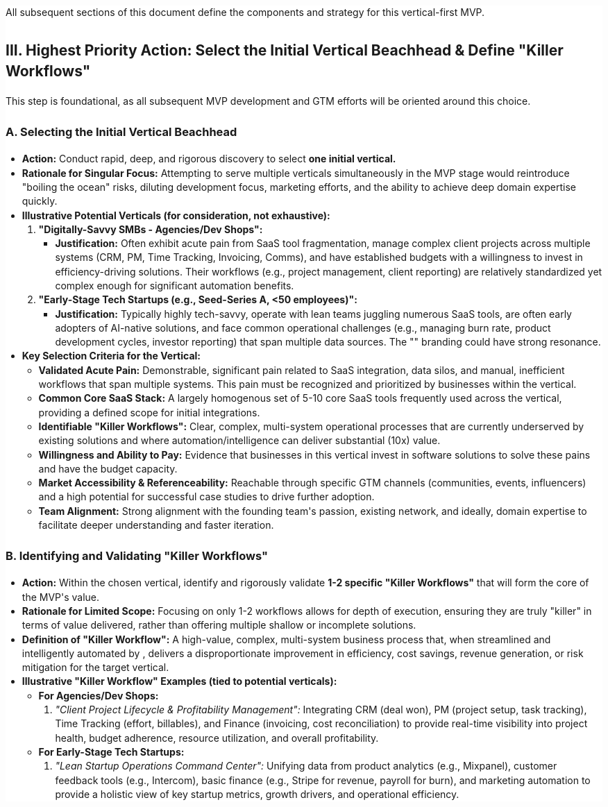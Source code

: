 All subsequent sections of this document define the components and strategy for this vertical-first MVP.

## III. Highest Priority Action: Select the Initial Vertical Beachhead & Define "Killer Workflows"

This step is foundational, as all subsequent MVP development and GTM efforts will be oriented around this choice.

### A. Selecting the Initial Vertical Beachhead

* **Action:** Conduct rapid, deep, and rigorous discovery to select **one initial vertical.**  
* **Rationale for Singular Focus:** Attempting to serve multiple verticals simultaneously in the MVP stage would reintroduce "boiling the ocean" risks, diluting development focus, marketing efforts, and the ability to achieve deep domain expertise quickly.  
* **Illustrative Potential Verticals (for consideration, not exhaustive):**  
  1. **"Digitally-Savvy SMBs \- Agencies/Dev Shops":**  
     * **Justification:** Often exhibit acute pain from SaaS tool fragmentation, manage complex client projects across multiple systems (CRM, PM, Time Tracking, Invoicing, Comms), and have established budgets with a willingness to invest in efficiency-driving solutions. Their workflows (e.g., project management, client reporting) are relatively standardized yet complex enough for significant automation benefits.  
  2. **"Early-Stage Tech Startups (e.g., Seed-Series A, \<50 employees)":**  
     * **Justification:** Typically highly tech-savvy, operate with lean teams juggling numerous SaaS tools, are often early adopters of AI-native solutions, and face common operational challenges (e.g., managing burn rate, product development cycles, investor reporting) that span multiple data sources. The "<SaaS-OS>" branding could have strong resonance.  
* **Key Selection Criteria for the Vertical:**  
  * **Validated Acute Pain:** Demonstrable, significant pain related to SaaS integration, data silos, and manual, inefficient workflows that span multiple systems. This pain must be recognized and prioritized by businesses within the vertical.  
  * **Common Core SaaS Stack:** A largely homogenous set of 5-10 core SaaS tools frequently used across the vertical, providing a defined scope for initial integrations.  
  * **Identifiable "Killer Workflows":** Clear, complex, multi-system operational processes that are currently underserved by existing solutions and where automation/intelligence can deliver substantial (10x) value.  
  * **Willingness and Ability to Pay:** Evidence that businesses in this vertical invest in software solutions to solve these pains and have the budget capacity.  
  * **Market Accessibility & Referenceability:** Reachable through specific GTM channels (communities, events, influencers) and a high potential for successful case studies to drive further adoption.  
  * **Team Alignment:** Strong alignment with the founding team's passion, existing network, and ideally, domain expertise to facilitate deeper understanding and faster iteration.

### B. Identifying and Validating "Killer Workflows"

* **Action:** Within the chosen vertical, identify and rigorously validate **1-2 specific "Killer Workflows"** that will form the core of the MVP's value.  
* **Rationale for Limited Scope:** Focusing on only 1-2 workflows allows for depth of execution, ensuring they are truly "killer" in terms of value delivered, rather than offering multiple shallow or incomplete solutions.  
* **Definition of "Killer Workflow":** A high-value, complex, multi-system business process that, when streamlined and intelligently automated by <SaaS-OS>, delivers a disproportionate improvement in efficiency, cost savings, revenue generation, or risk mitigation for the target vertical.  
* **Illustrative "Killer Workflow" Examples (tied to potential verticals):**  
  * **For Agencies/Dev Shops:**  
    1. *"Client Project Lifecycle & Profitability Management":* Integrating CRM (deal won), PM (project setup, task tracking), Time Tracking (effort, billables), and Finance (invoicing, cost reconciliation) to provide real-time visibility into project health, budget adherence, resource utilization, and overall profitability.  
  * **For Early-Stage Tech Startups:**  
    1. *"Lean Startup Operations Command Center":* Unifying data from product analytics (e.g., Mixpanel), customer feedback tools (e.g., Intercom), basic finance (e.g., Stripe for revenue, payroll for burn), and marketing automation to provide a holistic view of key startup metrics, growth drivers, and operational efficiency.  
